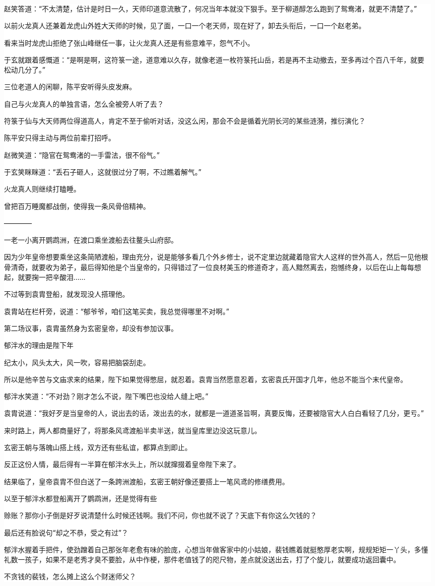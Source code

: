    赵笑答道：“不太清楚，估计是时日一久，天师印道意流散了，何况当年本就没下狠手。至于柳道醇怎么跑到了鸳鸯渚，就更不清楚了。”

   以前火龙真人还兼着龙虎山外姓大天师的时候，见了面，一口一个老天师，现在好了，卸去头衔后，一口一个赵老弟。

   看来当时龙虎山拒绝了张山峰继任一事，让火龙真人还是有些意难平，怨气不小。

   于玄就跟着感慨道：“是啊是啊，这符箓一途，道意难以久存，就像老道一枚符箓托山岳，若是再不主动撤去，至多再过个百八千年，就要松动几分了。”

   三位老道人的闲聊，陈平安听得头皮发麻。

   自己与火龙真人的单独言语，怎么全被旁人听了去？

   符箓于仙与大天师两位得道高人，肯定不至于偷听对话，没这么闲，那会不会是循着光阴长河的某些涟漪，推衍演化？

   陈平安只得主动与两位前辈打招呼。

   赵微笑道：“隐官在鸳鸯渚的一手雷法，很不俗气。”

   于玄笑眯眯道：“丢石子砸人，这就很过分了啊，不过瞧着解气。”

   火龙真人则继续打瞌睡。

   曾把百万睡魔都战倒，使得我一条风骨倍精神。

   ————

   一老一小离开鹦鹉洲，在渡口乘坐渡船去往鳌头山府邸。

   因为少年皇帝想要乘坐这条简陋渡船，理由充分，说是能够多看几个外乡修士，说不定里边就藏着隐官大人这样的世外高人，然后一见他根骨清奇，就要收为弟子，最后得知他是个当皇帝的，只得错过了一位良材美玉的修道奇才，高人黯然离去，抱憾终身，以后在山上每每想起，就要掬一把辛酸泪……

   不过等到袁胄登船，就发现没人搭理他。

   袁胄站在栏杆旁，说道：“郁爷爷，咱们这笔买卖，我总觉得哪里不对啊。”

   第二场议事，袁胄虽然身为玄密皇帝，却没有参加议事。

   郁泮水的理由是陛下年

   纪太小，风头太大，风一吹，容易把脑袋刮走。

   所以是他辛苦与文庙求来的结果，陛下如果觉得憋屈，就忍着。袁胄当然愿意忍着，玄密袁氏开国才几年，他总不能当个末代皇帝。

   郁泮水笑道：“不对劲？刚才怎么不说，陛下嘴巴也没给人缝上吧。”

   袁胄说道：“我好歹是当皇帝的人，说出去的话，泼出去的水，就都是一道道圣旨啊，真要反悔，还要被隐官大人白白看轻了几分，更亏。”

   来时路上，两人都商量好了，将那条风鸢渡船半卖半送，就当皇库里边没这玩意儿。

   玄密王朝与落魄山搭上线，双方还有些私谊，都算点到即止。

   反正这份人情，最后得有一半算在郁泮水头上，所以就撺掇着皇帝陛下来了。

   结果临了，皇帝袁胄不但白送了一条跨洲渡船，玄密王朝好像还要搭上一笔风鸢的修缮费用。

   以至于郁泮水都登船离开了鹦鹉洲，还是觉得有些

   赊账？那你小子倒是好歹说清楚什么时候还钱啊。我们不问，你也就不说了？天底下有你这么欠钱的？

   最后还有脸说句“却之不恭，受之有过”？

   郁泮水握着手把件，使劲蹭着自己那张年老愈有味的脸庞，心想当年做客家中的小姑娘，裴钱瞧着就挺憨厚老实啊，规规矩矩一丫头，多懂礼数一孩子，如果不是老秀才臭不要脸，从中作梗，那件老值钱了的咫尺物，差点就没送出去，打了个旋儿，就要成功返回囊中。

   不贪钱的裴钱，怎么摊上这么个财迷师父？
